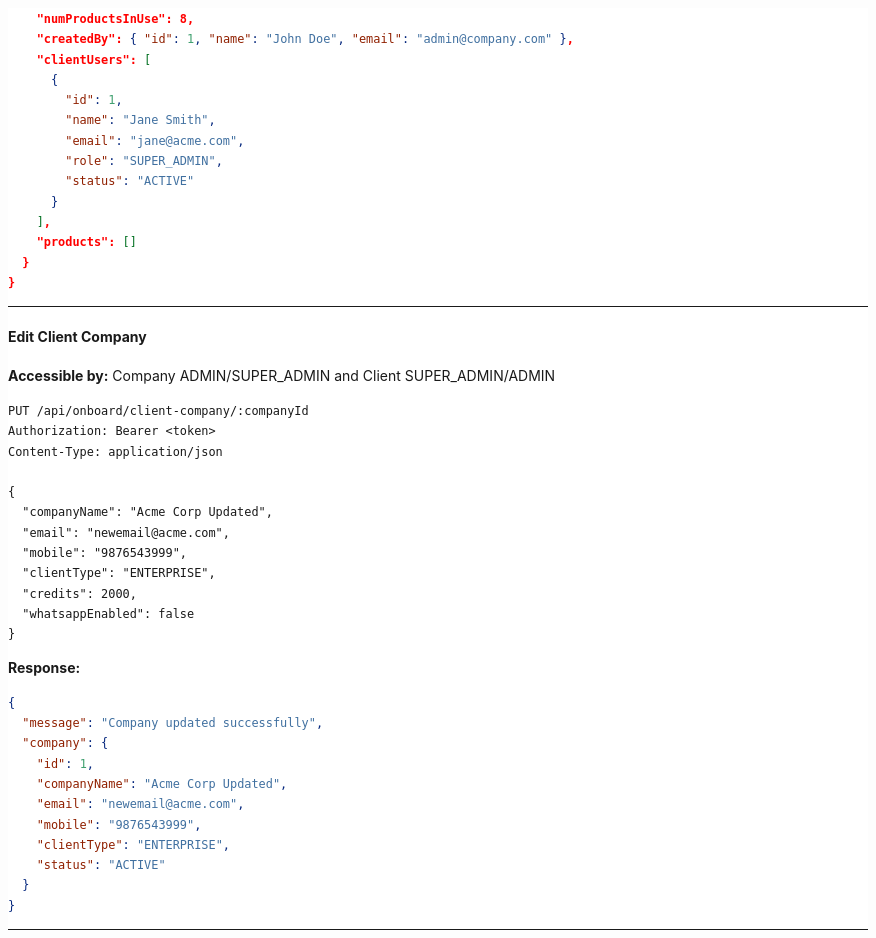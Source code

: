 ```json
    "numProductsInUse": 8,
    "createdBy": { "id": 1, "name": "John Doe", "email": "admin@company.com" },
    "clientUsers": [
      {
        "id": 1,
        "name": "Jane Smith",
        "email": "jane@acme.com",
        "role": "SUPER_ADMIN",
        "status": "ACTIVE"
      }
    ],
    "products": []
  }
}
```

---

#### Edit Client Company
**Accessible by:** Company ADMIN/SUPER_ADMIN and Client SUPER_ADMIN/ADMIN

```http
PUT /api/onboard/client-company/:companyId
Authorization: Bearer <token>
Content-Type: application/json

{
  "companyName": "Acme Corp Updated",
  "email": "newemail@acme.com",
  "mobile": "9876543999",
  "clientType": "ENTERPRISE",
  "credits": 2000,
  "whatsappEnabled": false
}
```

**Response:**
```json
{
  "message": "Company updated successfully",
  "company": {
    "id": 1,
    "companyName": "Acme Corp Updated",
    "email": "newemail@acme.com",
    "mobile": "9876543999",
    "clientType": "ENTERPRISE",
    "status": "ACTIVE"
  }
}
```

---
